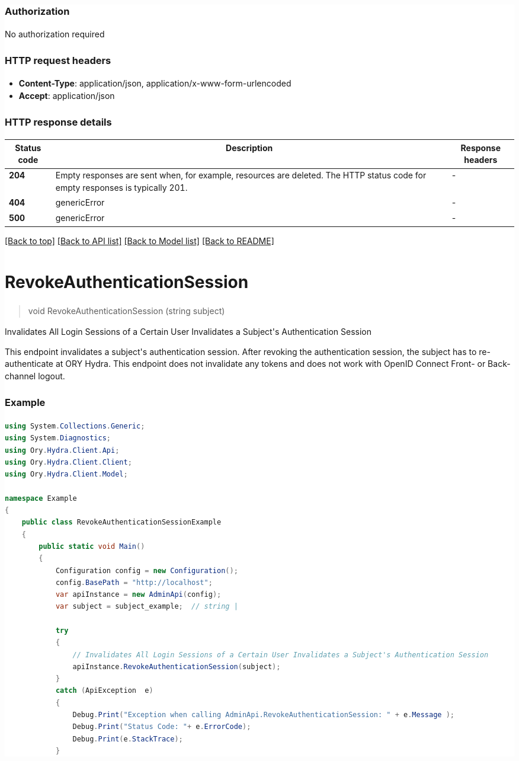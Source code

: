 ### Authorization

No authorization required

### HTTP request headers

 - **Content-Type**: application/json, application/x-www-form-urlencoded
 - **Accept**: application/json


### HTTP response details
| Status code | Description | Response headers |
|-------------|-------------|------------------|
| **204** | Empty responses are sent when, for example, resources are deleted. The HTTP status code for empty responses is typically 201. |  -  |
| **404** | genericError |  -  |
| **500** | genericError |  -  |

[[Back to top]](#) [[Back to API list]](../README.md#documentation-for-api-endpoints) [[Back to Model list]](../README.md#documentation-for-models) [[Back to README]](../README.md)

<a name="revokeauthenticationsession"></a>
# **RevokeAuthenticationSession**
> void RevokeAuthenticationSession (string subject)

Invalidates All Login Sessions of a Certain User Invalidates a Subject's Authentication Session

This endpoint invalidates a subject's authentication session. After revoking the authentication session, the subject has to re-authenticate at ORY Hydra. This endpoint does not invalidate any tokens and does not work with OpenID Connect Front- or Back-channel logout.

### Example
```csharp
using System.Collections.Generic;
using System.Diagnostics;
using Ory.Hydra.Client.Api;
using Ory.Hydra.Client.Client;
using Ory.Hydra.Client.Model;

namespace Example
{
    public class RevokeAuthenticationSessionExample
    {
        public static void Main()
        {
            Configuration config = new Configuration();
            config.BasePath = "http://localhost";
            var apiInstance = new AdminApi(config);
            var subject = subject_example;  // string | 

            try
            {
                // Invalidates All Login Sessions of a Certain User Invalidates a Subject's Authentication Session
                apiInstance.RevokeAuthenticationSession(subject);
            }
            catch (ApiException  e)
            {
                Debug.Print("Exception when calling AdminApi.RevokeAuthenticationSession: " + e.Message );
                Debug.Print("Status Code: "+ e.ErrorCode);
                Debug.Print(e.StackTrace);
            }
```